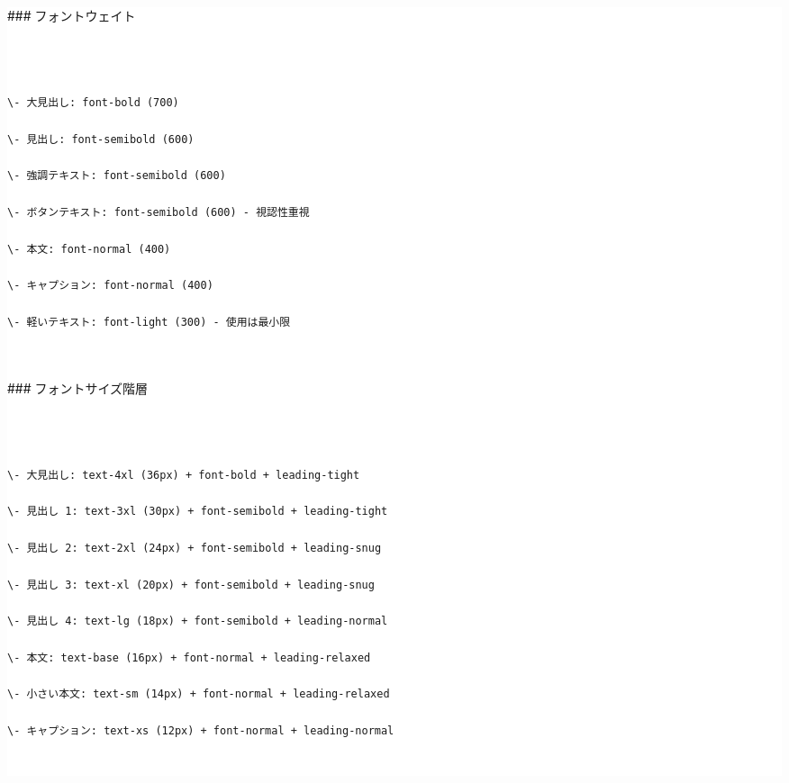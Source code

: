 

\### フォントウェイト



```



\- 大見出し: font-bold (700)

\- 見出し: font-semibold (600)

\- 強調テキスト: font-semibold (600)

\- ボタンテキスト: font-semibold (600) - 視認性重視

\- 本文: font-normal (400)

\- キャプション: font-normal (400)

\- 軽いテキスト: font-light (300) - 使用は最小限



```



\### フォントサイズ階層



```



\- 大見出し: text-4xl (36px) + font-bold + leading-tight

\- 見出し 1: text-3xl (30px) + font-semibold + leading-tight

\- 見出し 2: text-2xl (24px) + font-semibold + leading-snug

\- 見出し 3: text-xl (20px) + font-semibold + leading-snug

\- 見出し 4: text-lg (18px) + font-semibold + leading-normal

\- 本文: text-base (16px) + font-normal + leading-relaxed

\- 小さい本文: text-sm (14px) + font-normal + leading-relaxed

\- キャプション: text-xs (12px) + font-normal + leading-normal



```
